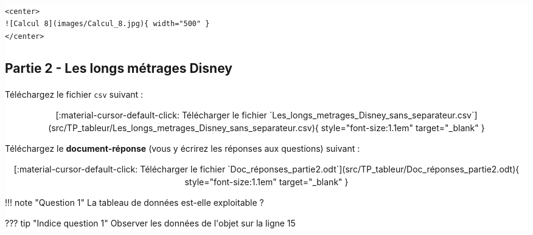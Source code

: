     <center>
    ![Calcul 8](images/Calcul_8.jpg){ width="500" }
    </center>

## Partie 2 - Les longs métrages Disney

Téléchargez le fichier `csv` suivant :

<center>
[:material-cursor-default-click: Télécharger le fichier `Les_longs_metrages_Disney_sans_separateur.csv`](src/TP_tableur/Les_longs_metrages_Disney_sans_separateur.csv){ style="font-size:1.1em" target="_blank" }
</center>

Téléchargez le **document-réponse** (vous y écrirez les réponses aux questions) suivant :

<center>
[:material-cursor-default-click: Télécharger le fichier `Doc_réponses_partie2.odt`](src/TP_tableur/Doc_réponses_partie2.odt){ style="font-size:1.1em" target="_blank" }
</center>

!!! note "Question 1"
    La tableau de données est-elle exploitable ?

??? tip "Indice question 1"
    Observer les données de l'objet sur la ligne 15
